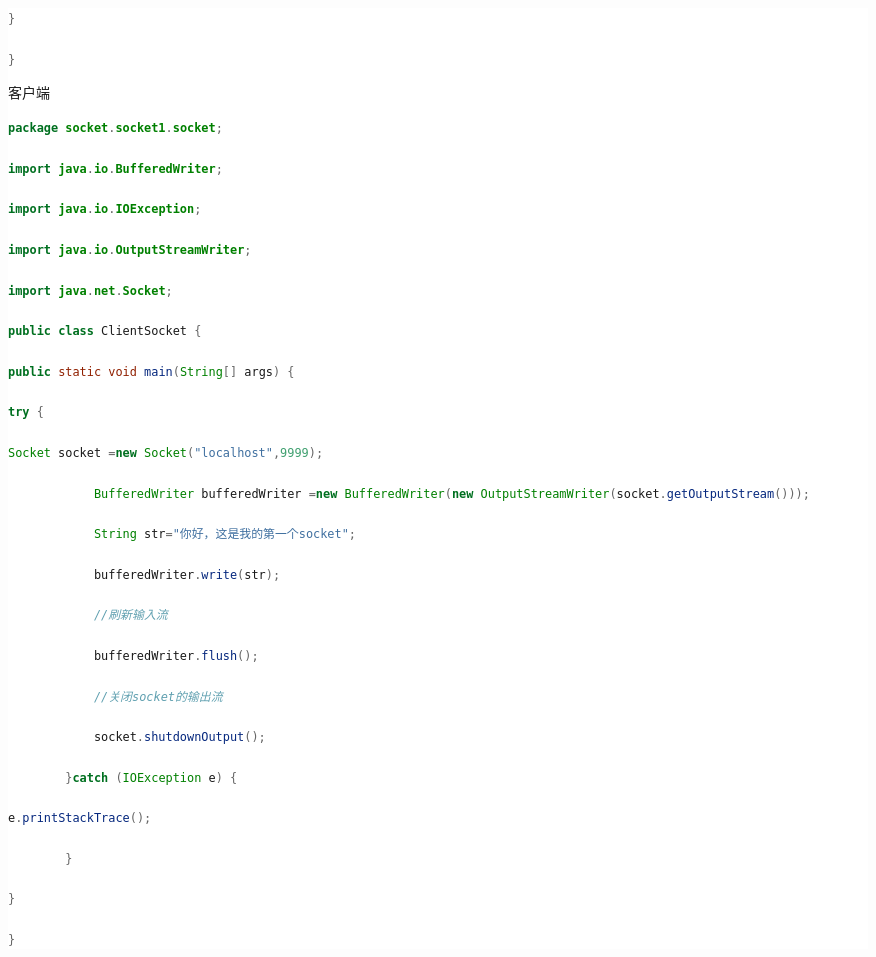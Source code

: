```java
}

}

```

客户端

```java
package socket.socket1.socket;

import java.io.BufferedWriter;

import java.io.IOException;

import java.io.OutputStreamWriter;

import java.net.Socket;

public class ClientSocket {

public static void main(String[] args) {

try {

Socket socket =new Socket("localhost",9999);

            BufferedWriter bufferedWriter =new BufferedWriter(new OutputStreamWriter(socket.getOutputStream()));

            String str="你好，这是我的第一个socket";

            bufferedWriter.write(str);

            //刷新输入流

            bufferedWriter.flush();

            //关闭socket的输出流

            socket.shutdownOutput();

        }catch (IOException e) {

e.printStackTrace();

        }

}

}


```

